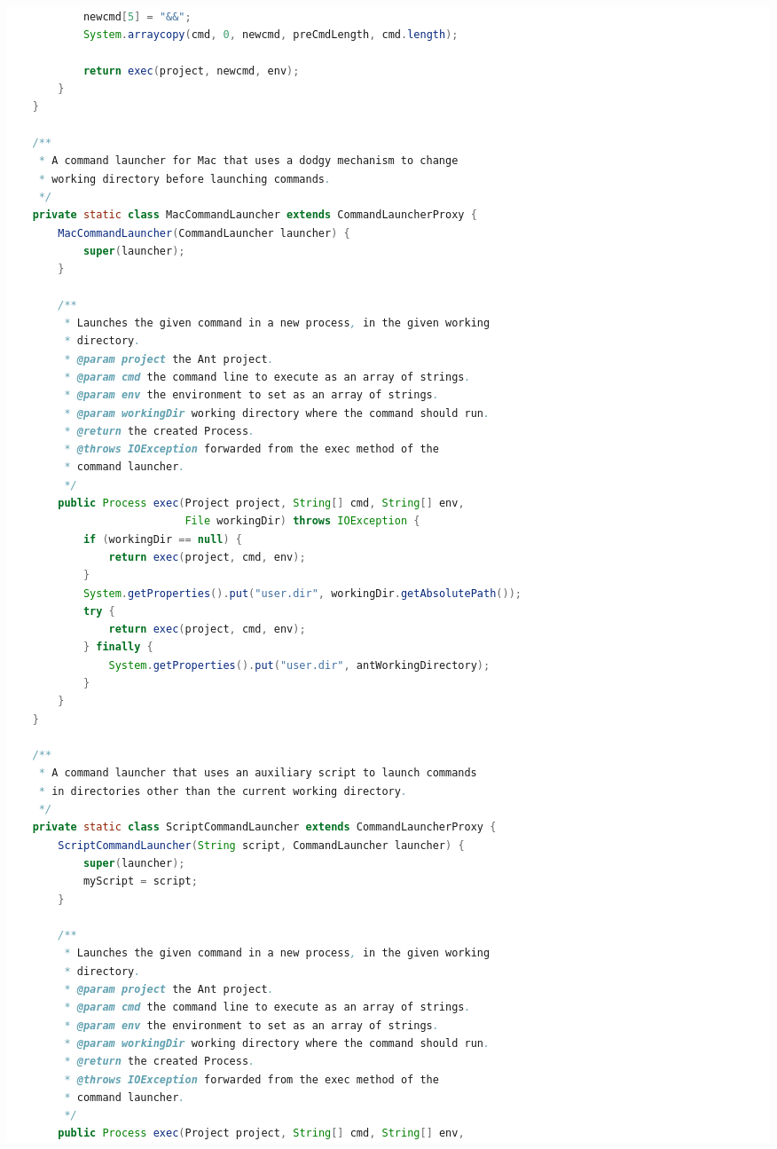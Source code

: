 ```java
            newcmd[5] = "&&";
            System.arraycopy(cmd, 0, newcmd, preCmdLength, cmd.length);

            return exec(project, newcmd, env);
        }
    }

    /**
     * A command launcher for Mac that uses a dodgy mechanism to change
     * working directory before launching commands.
     */
    private static class MacCommandLauncher extends CommandLauncherProxy {
        MacCommandLauncher(CommandLauncher launcher) {
            super(launcher);
        }

        /**
         * Launches the given command in a new process, in the given working
         * directory.
         * @param project the Ant project.
         * @param cmd the command line to execute as an array of strings.
         * @param env the environment to set as an array of strings.
         * @param workingDir working directory where the command should run.
         * @return the created Process.
         * @throws IOException forwarded from the exec method of the
         * command launcher.
         */
        public Process exec(Project project, String[] cmd, String[] env,
                            File workingDir) throws IOException {
            if (workingDir == null) {
                return exec(project, cmd, env);
            }
            System.getProperties().put("user.dir", workingDir.getAbsolutePath());
            try {
                return exec(project, cmd, env);
            } finally {
                System.getProperties().put("user.dir", antWorkingDirectory);
            }
        }
    }

    /**
     * A command launcher that uses an auxiliary script to launch commands
     * in directories other than the current working directory.
     */
    private static class ScriptCommandLauncher extends CommandLauncherProxy {
        ScriptCommandLauncher(String script, CommandLauncher launcher) {
            super(launcher);
            myScript = script;
        }

        /**
         * Launches the given command in a new process, in the given working
         * directory.
         * @param project the Ant project.
         * @param cmd the command line to execute as an array of strings.
         * @param env the environment to set as an array of strings.
         * @param workingDir working directory where the command should run.
         * @return the created Process.
         * @throws IOException forwarded from the exec method of the
         * command launcher.
         */
        public Process exec(Project project, String[] cmd, String[] env,
```
